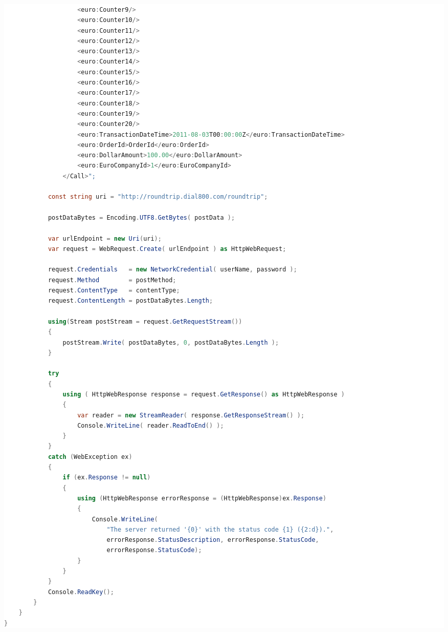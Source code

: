 ```csharp
                    <euro:Counter9/>
                    <euro:Counter10/>
                    <euro:Counter11/>
                    <euro:Counter12/>
                    <euro:Counter13/>
                    <euro:Counter14/>
                    <euro:Counter15/>
                    <euro:Counter16/>
                    <euro:Counter17/>
                    <euro:Counter18/>
                    <euro:Counter19/>
                    <euro:Counter20/>
                    <euro:TransactionDateTime>2011-08-03T00:00:00Z</euro:TransactionDateTime>
                    <euro:OrderId>OrderId</euro:OrderId>
                    <euro:DollarAmount>100.00</euro:DollarAmount>
                    <euro:EuroCompanyId>1</euro:EuroCompanyId>
                </Call>";

            const string uri = "http://roundtrip.dial800.com/roundtrip";

            postDataBytes = Encoding.UTF8.GetBytes( postData );

            var urlEndpoint = new Uri(uri);
            var request = WebRequest.Create( urlEndpoint ) as HttpWebRequest;

            request.Credentials   = new NetworkCredential( userName, password );
            request.Method        = postMethod;
            request.ContentType   = contentType;
            request.ContentLength = postDataBytes.Length;

            using(Stream postStream = request.GetRequestStream())
            {
                postStream.Write( postDataBytes, 0, postDataBytes.Length );
            }

            try
            {
                using ( HttpWebResponse response = request.GetResponse() as HttpWebResponse )
                {
                    var reader = new StreamReader( response.GetResponseStream() );
                    Console.WriteLine( reader.ReadToEnd() );
                }
            }
            catch (WebException ex)
            {
                if (ex.Response != null)
                {
                    using (HttpWebResponse errorResponse = (HttpWebResponse)ex.Response)
                    {
                        Console.WriteLine(
                            "The server returned '{0}' with the status code {1} ({2:d}).",
                            errorResponse.StatusDescription, errorResponse.StatusCode,
                            errorResponse.StatusCode);
                    }
                }
            }
            Console.ReadKey();
        }
    }
}
```
